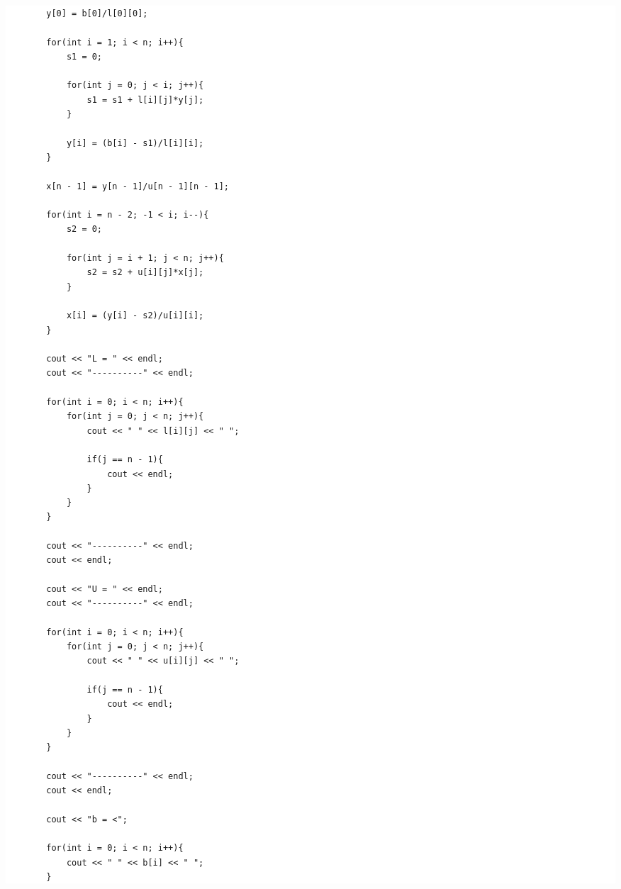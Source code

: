             y[0] = b[0]/l[0][0];

            for(int i = 1; i < n; i++){
                s1 = 0;

                for(int j = 0; j < i; j++){
                    s1 = s1 + l[i][j]*y[j];
                }

                y[i] = (b[i] - s1)/l[i][i];
            }

            x[n - 1] = y[n - 1]/u[n - 1][n - 1];

            for(int i = n - 2; -1 < i; i--){
                s2 = 0;

                for(int j = i + 1; j < n; j++){
                    s2 = s2 + u[i][j]*x[j];
                }

                x[i] = (y[i] - s2)/u[i][i];
            }

            cout << "L = " << endl;
            cout << "----------" << endl;

            for(int i = 0; i < n; i++){
                for(int j = 0; j < n; j++){
                    cout << " " << l[i][j] << " ";

                    if(j == n - 1){
                        cout << endl;
                    }
                }
            }

            cout << "----------" << endl;
            cout << endl;

            cout << "U = " << endl;
            cout << "----------" << endl;

            for(int i = 0; i < n; i++){
                for(int j = 0; j < n; j++){
                    cout << " " << u[i][j] << " ";

                    if(j == n - 1){
                        cout << endl;
                    }
                }
            }

            cout << "----------" << endl;
            cout << endl;

            cout << "b = <";

            for(int i = 0; i < n; i++){
                cout << " " << b[i] << " ";
            }
